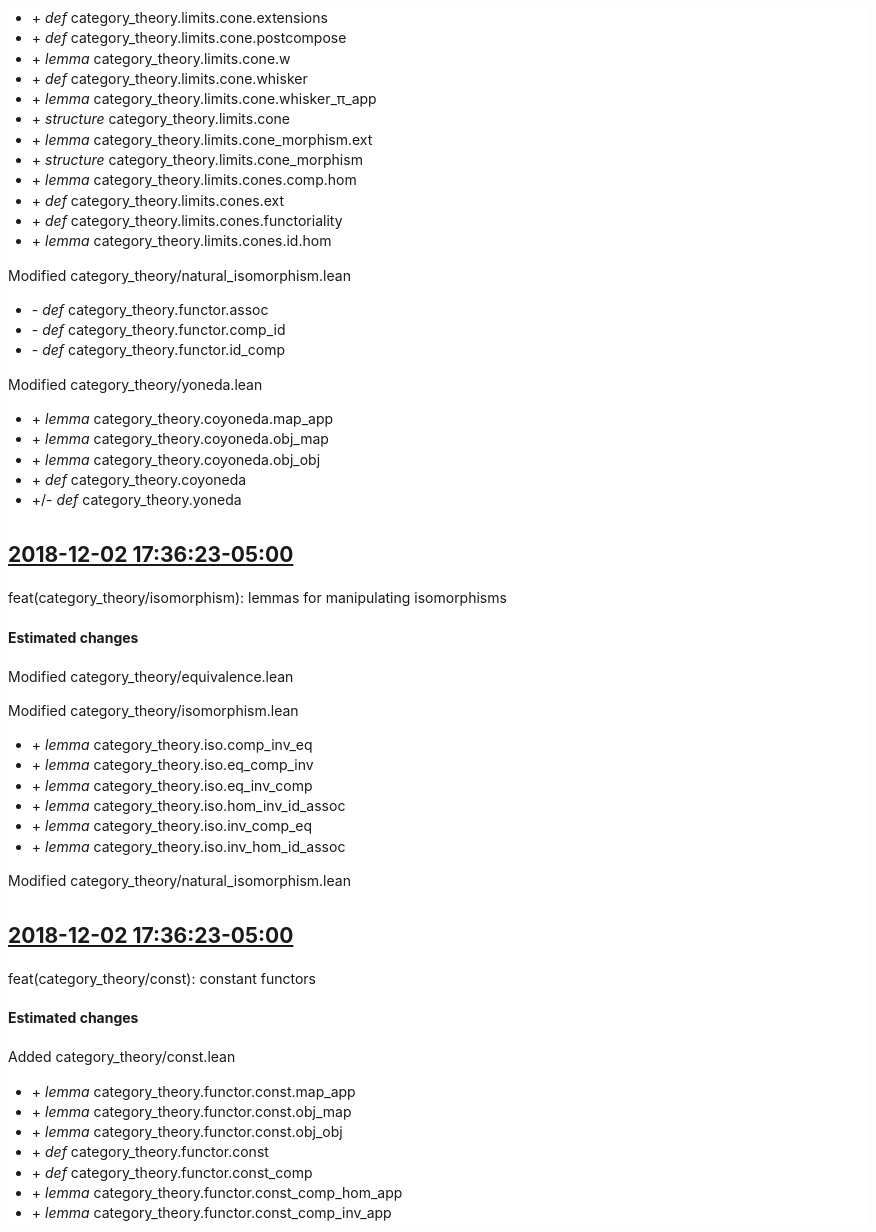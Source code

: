 - \+ *def* category_theory.limits.cone.extensions
- \+ *def* category_theory.limits.cone.postcompose
- \+ *lemma* category_theory.limits.cone.w
- \+ *def* category_theory.limits.cone.whisker
- \+ *lemma* category_theory.limits.cone.whisker_π_app
- \+ *structure* category_theory.limits.cone
- \+ *lemma* category_theory.limits.cone_morphism.ext
- \+ *structure* category_theory.limits.cone_morphism
- \+ *lemma* category_theory.limits.cones.comp.hom
- \+ *def* category_theory.limits.cones.ext
- \+ *def* category_theory.limits.cones.functoriality
- \+ *lemma* category_theory.limits.cones.id.hom

Modified category_theory/natural_isomorphism.lean
- \- *def* category_theory.functor.assoc
- \- *def* category_theory.functor.comp_id
- \- *def* category_theory.functor.id_comp

Modified category_theory/yoneda.lean
- \+ *lemma* category_theory.coyoneda.map_app
- \+ *lemma* category_theory.coyoneda.obj_map
- \+ *lemma* category_theory.coyoneda.obj_obj
- \+ *def* category_theory.coyoneda
- \+/\- *def* category_theory.yoneda



## [2018-12-02 17:36:23-05:00](https://github.com/leanprover-community/mathlib/commit/68c98eb)
feat(category_theory/isomorphism): lemmas for manipulating isomorphisms
#### Estimated changes
Modified category_theory/equivalence.lean


Modified category_theory/isomorphism.lean
- \+ *lemma* category_theory.iso.comp_inv_eq
- \+ *lemma* category_theory.iso.eq_comp_inv
- \+ *lemma* category_theory.iso.eq_inv_comp
- \+ *lemma* category_theory.iso.hom_inv_id_assoc
- \+ *lemma* category_theory.iso.inv_comp_eq
- \+ *lemma* category_theory.iso.inv_hom_id_assoc

Modified category_theory/natural_isomorphism.lean




## [2018-12-02 17:36:23-05:00](https://github.com/leanprover-community/mathlib/commit/382abaf)
feat(category_theory/const): constant functors
#### Estimated changes
Added category_theory/const.lean
- \+ *lemma* category_theory.functor.const.map_app
- \+ *lemma* category_theory.functor.const.obj_map
- \+ *lemma* category_theory.functor.const.obj_obj
- \+ *def* category_theory.functor.const
- \+ *def* category_theory.functor.const_comp
- \+ *lemma* category_theory.functor.const_comp_hom_app
- \+ *lemma* category_theory.functor.const_comp_inv_app
